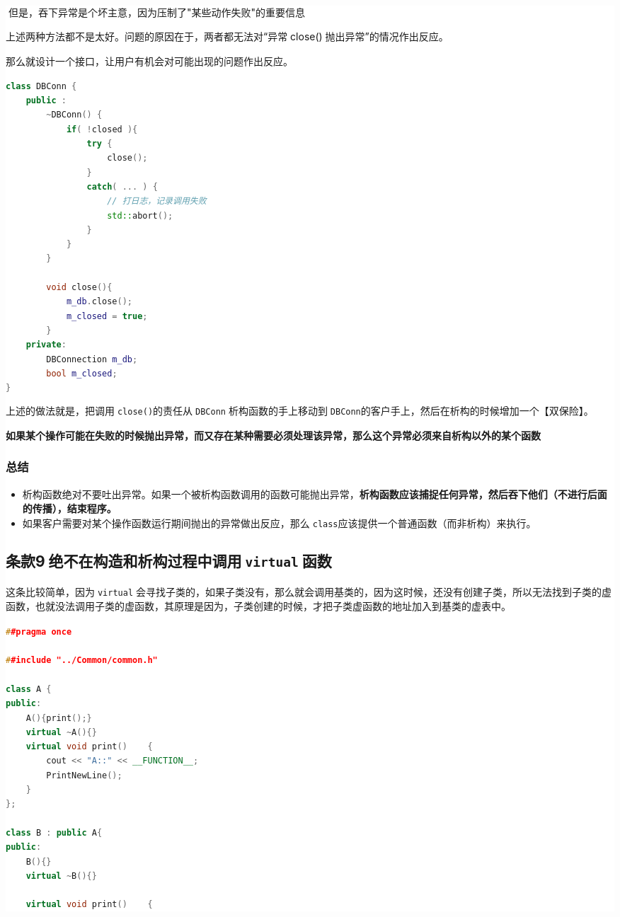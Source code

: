   ​	但是，吞下异常是个坏主意，因为压制了"某些动作失败"的重要信息

上述两种方法都不是太好。问题的原因在于，两者都无法对“异常 close() 抛出异常”的情况作出反应。

那么就设计一个接口，让用户有机会对可能出现的问题作出反应。

~~~c++
class DBConn {
    public :
    	~DBConn() {
            if( !closed ){
                try {
		            close();
        		}
        		catch( ... ) {
            		// 打日志，记录调用失败
            		std::abort();
        		}    
            }
    	}
    
    	void close(){
            m_db.close();
            m_closed = true;
        }
    private:
    	DBConnection m_db;
	    bool m_closed;
}
~~~

上述的做法就是，把调用  `close()`的责任从 `DBConn` 析构函数的手上移动到 `DBConn`的客户手上，然后在析构的时候增加一个【双保险】。

**如果某个操作可能在失败的时候抛出异常，而又存在某种需要必须处理该异常，那么这个异常必须来自析构以外的某个函数**

### 总结

* 析构函数绝对不要吐出异常。如果一个被析构函数调用的函数可能抛出异常，**析构函数应该捕捉任何异常，然后吞下他们（不进行后面的传播），结束程序。**
* 如果客户需要对某个操作函数运行期间抛出的异常做出反应，那么 `class`应该提供一个普通函数（而非析构）来执行。



## 条款9  绝不在构造和析构过程中调用 `virtual` 函数

这条比较简单，因为 `virtual` 会寻找子类的，如果子类没有，那么就会调用基类的，因为这时候，还没有创建子类，所以无法找到子类的虚函数，也就没法调用子类的虚函数，其原理是因为，子类创建的时候，才把子类虚函数的地址加入到基类的虚表中。

~~~C++
##pragma once

##include "../Common/common.h"

class A {
public:
	A(){print();}
	virtual ~A(){}
	virtual void print()	{
		cout << "A::" << __FUNCTION__;
		PrintNewLine();
	}
};

class B : public A{
public:
	B(){}
	virtual ~B(){}

	virtual void print()	{
~~~